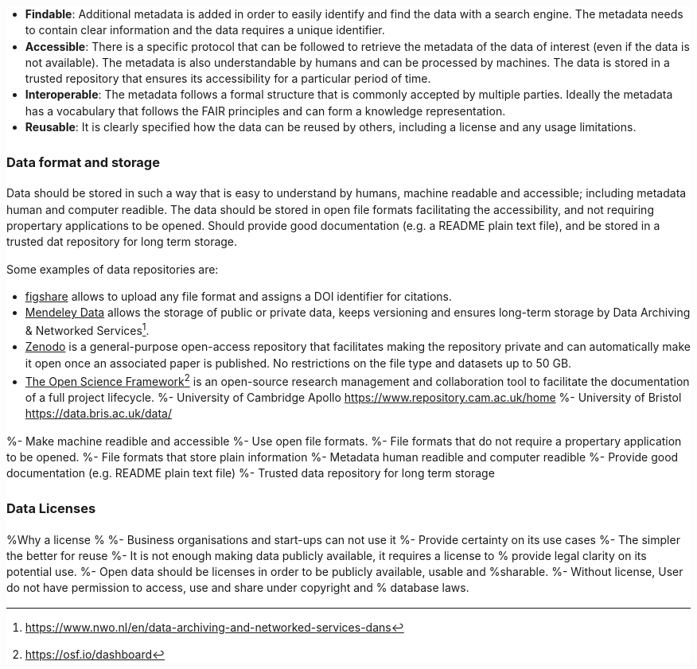 - **Findable**: Additional metadata is added in order to easily identify and
  find the data with a search engine. The metadata needs to contain clear
  information and the data requires a unique identifier.
- **Accessible**: There is a specific protocol that can be followed to retrieve
  the metadata of the data of interest (even if the data is not available). The
  metadata is also understandable by humans and can be processed by machines.
  The data is stored in a trusted repository that ensures its accessibility for
  a particular period of time.
- **Interoperable**: The metadata follows a formal structure that is commonly
  accepted by multiple parties. Ideally the metadata has a vocabulary that
  follows the FAIR principles and can form a knowledge representation.
- **Reusable**: It is clearly specified how the data can be reused by others,
  including a license and any usage limitations.

### Data format and storage

Data should be stored in such a way that is easy to understand by humans,
machine readable and accessible; including metadata human and computer
readible. The data should be stored in open file formats facilitating the
accessibility, and not requiring propertary applications to be opened. Should
provide good documentation (e.g. a README plain text file), and be stored in a
trusted dat repository for long term storage.

Some examples of data repositories are:

- [figshare](https://figshare.com/) allows to upload any file format and assigns a
  DOI identifier for citations.
- [Mendeley Data](https://data.mendeley.com/) allows the storage of public or
  private data, keeps versioning and ensures long-term storage by Data
  Archiving & Networked Services[^DANS].
- [Zenodo](https://zenodo.org/) is a general-purpose open-access repository
  that facilitates making the repository private and can automatically make it
  open once an associated paper is published. No restrictions on the file type
  and datasets up to 50 GB.
- [The Open Science Framework](https://osf.io/dashboard)[^OSF] is an
  open-source research management and collaboration tool to facilitate the
  documentation of a full project lifecycle.
%- University of Cambridge Apollo https://www.repository.cam.ac.uk/home
%- University of Bristol https://data.bris.ac.uk/data/

[^OSF]: https://osf.io/dashboard
[^DANS]: https://www.nwo.nl/en/data-archiving-and-networked-services-dans

%- Make machine readible and accessible
%- Use open file formats.
%- File formats that do not require a propertary application to be opened.
%- File formats that store plain information
%- Metadata human readible and computer readible
%- Provide good documentation (e.g. README plain text file)
%- Trusted data repository for long term storage

### Data Licenses

%Why a license
%
%- Business organisations and start-ups can not use it
%- Provide certainty on its use cases
%- The simpler the better for reuse
%- It is not enough making data publicly available, it requires a license to
%  provide legal clarity on its potential use.
%- Open data should be licenses in order to be publicly available, usable and
%sharable.
%- Without license, User do not have permission to access, use and share under copyright and
%  database laws.


[^1]: https://data.europa.eu/elearning/en/module4/#/id/co-01
[^uk]: https://www.nationalarchives.gov.uk/doc/open-government-licence/version/3/
[^fr]: https://etalab.gouv.fr/licence-ouverte-open-licence
[^sg]: https://beta.data.gov.sg/open-data-license
[^eu]: https://data.europa.eu/en/training/licensing-assistant
[^scopus]: https://www.elsevier.com/en-gb/products/scopus/author-profiles
[^ORCID]: https://info.orcid.org/ 
[^clarivate]: https://clarivate.com/products/scientific-and-academic-research/research-discovery-and-workflow-solutions/researcher-profiles/
[^DAI]: https://en.wikipedia.org/wiki/Digital_Author_Identifier